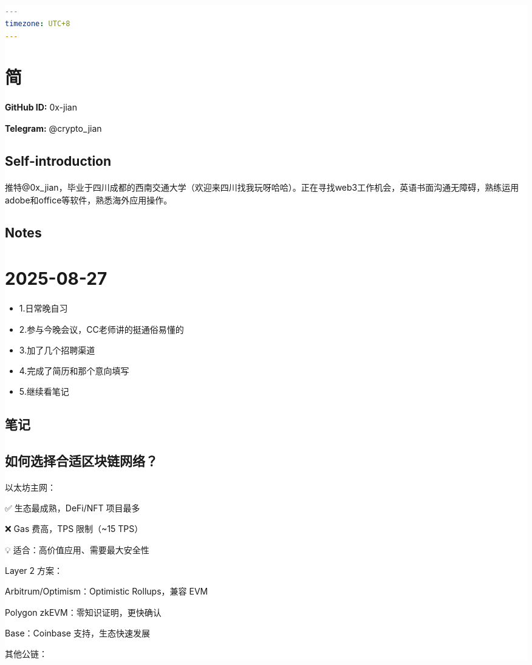 ```yaml
---
timezone: UTC+8
---
```


# 简

**GitHub ID:** 0x-jian

**Telegram:** @crypto_jian

## Self-introduction

推特@0x_jian，毕业于四川成都的西南交通大学（欢迎来四川找我玩呀哈哈）。正在寻找web3工作机会，英语书面沟通无障碍，熟练运用adobe和office等软件，熟悉海外应用操作。

## Notes



# 2025-08-27

-   1.日常晚自习
    
-   2.参与今晚会议，CC老师讲的挺通俗易懂的
    
-   3.加了几个招聘渠道
    
-   4.完成了简历和那个意向填写
    
-   5.继续看笔记
    

## 笔记

## 如何选择合适区块链网络？

以太坊主网：

✅ 生态最成熟，DeFi/NFT 项目最多

❌ Gas 费高，TPS 限制（~15 TPS）

💡 适合：高价值应用、需要最大安全性

Layer 2 方案：

Arbitrum/Optimism：Optimistic Rollups，兼容 EVM

Polygon zkEVM：零知识证明，更快确认

Base：Coinbase 支持，生态快速发展

其他公链：
